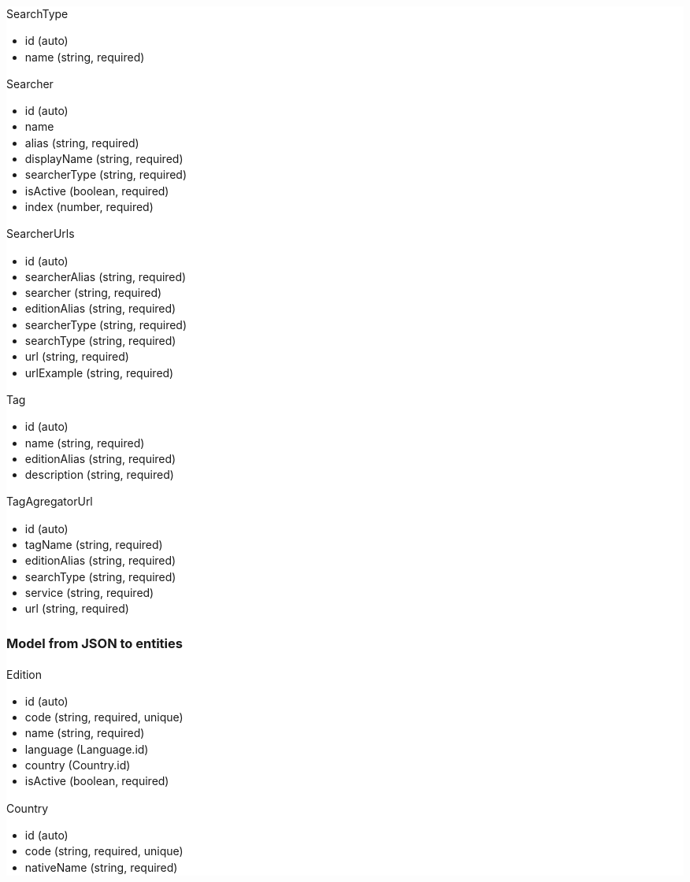 SearchType

- id (auto)
- name (string, required)

Searcher

- id (auto)
- name
- alias (string, required)
- displayName (string, required)
- searcherType (string, required)
- isActive (boolean, required)
- index (number, required)

SearcherUrls

- id (auto)
- searcherAlias (string, required)
- searcher (string, required)
- editionAlias (string, required)
- searcherType (string, required)
- searchType (string, required)
- url (string, required)
- urlExample (string, required)

Tag

- id (auto)
- name (string, required)
- editionAlias (string, required)
- description (string, required)

TagAgregatorUrl

- id (auto)
- tagName (string, required)
- editionAlias (string, required)
- searchType (string, required)
- service (string, required)
- url (string, required)

### Model from JSON to entities

Edition

- id (auto)
- code (string, required, unique)
- name (string, required)
- language (Language.id)
- country (Country.id)
- isActive (boolean, required)

Country

- id (auto)
- code (string, required, unique)
- nativeName (string, required)
